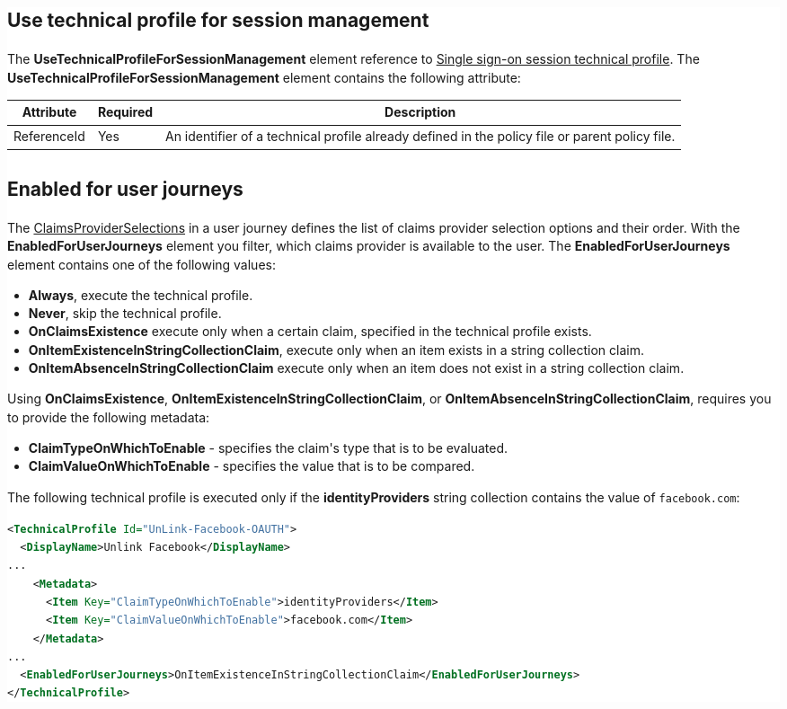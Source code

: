 ## Use technical profile for session management

The **UseTechnicalProfileForSessionManagement** element reference to [Single sign-on session technical profile](custom-policy-reference-sso.md). The **UseTechnicalProfileForSessionManagement** element contains the following attribute:

| Attribute | Required | Description |
| --------- | -------- | ----------- |
| ReferenceId | Yes | An identifier of a technical profile already defined in the policy file or parent policy file. |

## Enabled for user journeys

The [ClaimsProviderSelections](userjourneys.md#claims-provider-selection) in a user journey defines the list of claims provider selection options and their order. With the **EnabledForUserJourneys** element  you filter, which claims provider is available to the user. The **EnabledForUserJourneys** element contains one of the following values:

- **Always**, execute the technical profile.
- **Never**, skip the technical profile.
- **OnClaimsExistence** execute only when a certain claim, specified in the technical profile exists.
- **OnItemExistenceInStringCollectionClaim**, execute only when an item exists in a string collection claim.
- **OnItemAbsenceInStringCollectionClaim** execute only when an item does not exist in a string collection claim.

Using **OnClaimsExistence**, **OnItemExistenceInStringCollectionClaim**, or **OnItemAbsenceInStringCollectionClaim**, requires you to provide the following metadata: 

- **ClaimTypeOnWhichToEnable** - specifies the claim's type that is to be evaluated.
- **ClaimValueOnWhichToEnable** - specifies the value that is to be compared.

The following technical profile is executed only if the **identityProviders** string collection contains the value of `facebook.com`:

```xml
<TechnicalProfile Id="UnLink-Facebook-OAUTH">
  <DisplayName>Unlink Facebook</DisplayName>
...
    <Metadata>
      <Item Key="ClaimTypeOnWhichToEnable">identityProviders</Item>
      <Item Key="ClaimValueOnWhichToEnable">facebook.com</Item>
    </Metadata>
...
  <EnabledForUserJourneys>OnItemExistenceInStringCollectionClaim</EnabledForUserJourneys>
</TechnicalProfile>
```
